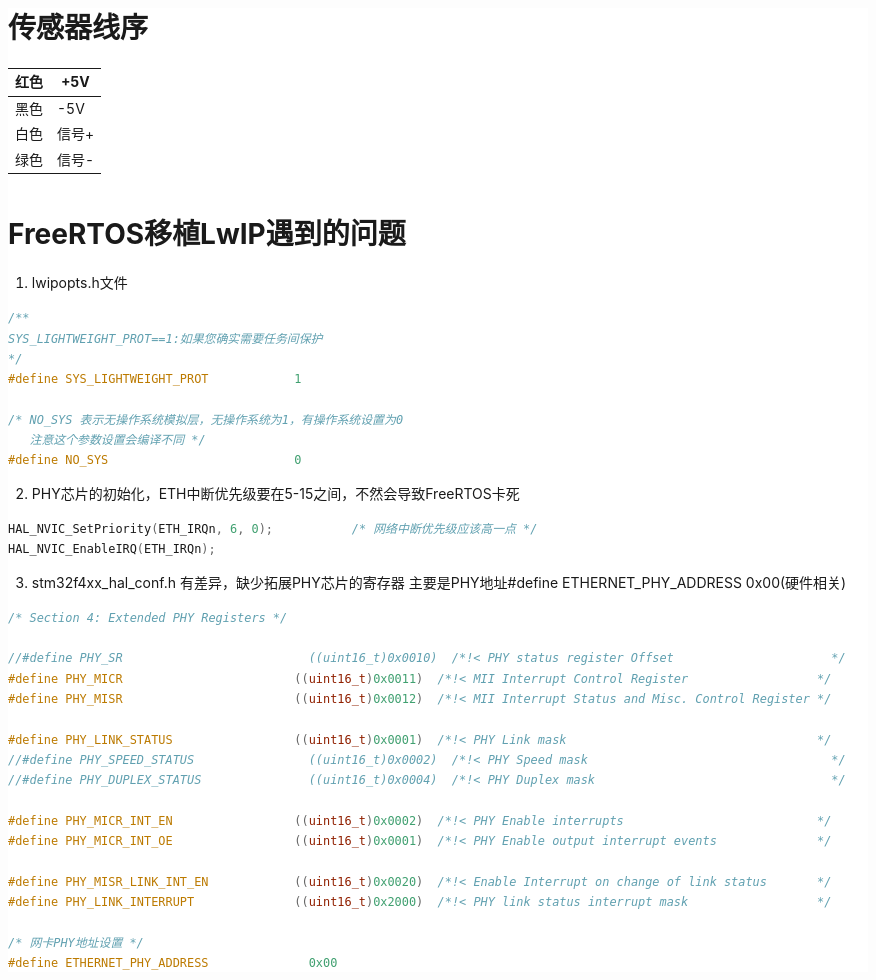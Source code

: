 # 传感器线序

| 红色 | +5V   |
| ---- | ----- |
| 黑色 | -5V   |
| 白色 | 信号+ |
| 绿色 | 信号- |



# FreeRTOS移植LwIP遇到的问题

1. lwipopts.h文件

```c
/**
SYS_LIGHTWEIGHT_PROT==1:如果您确实需要任务间保护
*/
#define SYS_LIGHTWEIGHT_PROT            1
    
/* NO_SYS 表示无操作系统模拟层，无操作系统为1，有操作系统设置为0 
   注意这个参数设置会编译不同 */
#define NO_SYS                          0
```

2. PHY芯片的初始化，ETH中断优先级要在5-15之间，不然会导致FreeRTOS卡死

```c
HAL_NVIC_SetPriority(ETH_IRQn, 6, 0);           /* 网络中断优先级应该高一点 */
HAL_NVIC_EnableIRQ(ETH_IRQn);
```

3. stm32f4xx_hal_conf.h 有差异，缺少拓展PHY芯片的寄存器 主要是PHY地址#define ETHERNET_PHY_ADDRESS              0x00(硬件相关)

```C
/* Section 4: Extended PHY Registers */

//#define PHY_SR                          ((uint16_t)0x0010)  /*!< PHY status register Offset                      */
#define PHY_MICR                        ((uint16_t)0x0011)  /*!< MII Interrupt Control Register                  */
#define PHY_MISR                        ((uint16_t)0x0012)  /*!< MII Interrupt Status and Misc. Control Register */

#define PHY_LINK_STATUS                 ((uint16_t)0x0001)  /*!< PHY Link mask                                   */
//#define PHY_SPEED_STATUS                ((uint16_t)0x0002)  /*!< PHY Speed mask                                  */
//#define PHY_DUPLEX_STATUS               ((uint16_t)0x0004)  /*!< PHY Duplex mask                                 */

#define PHY_MICR_INT_EN                 ((uint16_t)0x0002)  /*!< PHY Enable interrupts                           */
#define PHY_MICR_INT_OE                 ((uint16_t)0x0001)  /*!< PHY Enable output interrupt events              */

#define PHY_MISR_LINK_INT_EN            ((uint16_t)0x0020)  /*!< Enable Interrupt on change of link status       */
#define PHY_LINK_INTERRUPT              ((uint16_t)0x2000)  /*!< PHY link status interrupt mask                  */

/* 网卡PHY地址设置 */
#define ETHERNET_PHY_ADDRESS              0x00
```